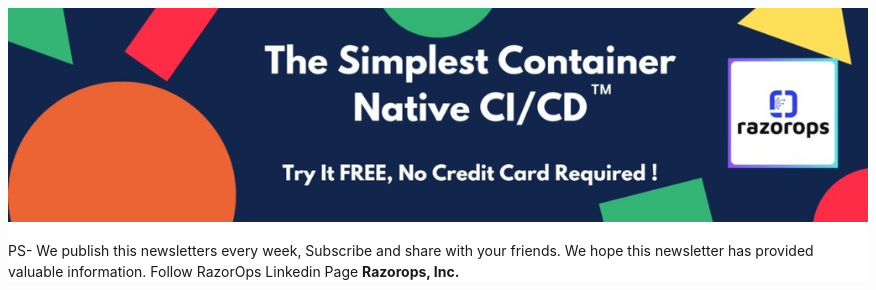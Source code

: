 ![Logo](/images/newsletter/simplest-native-cicd-logo.jpg)
<br>


PS- We publish this newsletters every week,  Subscribe and share with your friends. We hope this newsletter has provided valuable information. Follow RazorOps Linkedin Page <a href="https://www.linkedin.com/company/razorops/" target=_blank style="text-decoration: none"> <b>Razorops, Inc.</b></a>



